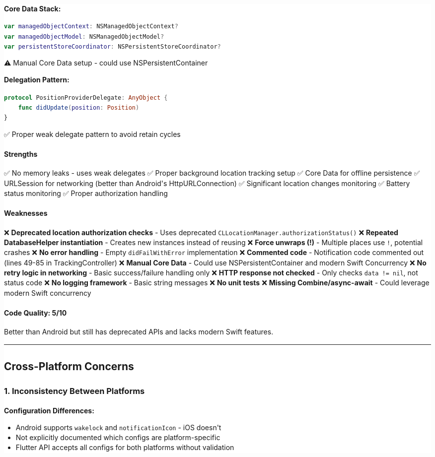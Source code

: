 **Core Data Stack:**
```swift
var managedObjectContext: NSManagedObjectContext?
var managedObjectModel: NSManagedObjectModel?
var persistentStoreCoordinator: NSPersistentStoreCoordinator?
```
⚠️ Manual Core Data setup - could use NSPersistentContainer

**Delegation Pattern:**
```swift
protocol PositionProviderDelegate: AnyObject {
    func didUpdate(position: Position)
}
```
✅ Proper weak delegate pattern to avoid retain cycles

#### Strengths
✅ No memory leaks - uses weak delegates
✅ Proper background location tracking setup
✅ Core Data for offline persistence
✅ URLSession for networking (better than Android's HttpURLConnection)
✅ Significant location changes monitoring
✅ Battery status monitoring
✅ Proper authorization handling

#### Weaknesses
❌ **Deprecated location authorization checks** - Uses deprecated `CLLocationManager.authorizationStatus()`
❌ **Repeated DatabaseHelper instantiation** - Creates new instances instead of reusing
❌ **Force unwraps (!)** - Multiple places use `!`, potential crashes
❌ **No error handling** - Empty `didFailWithError` implementation
❌ **Commented code** - Notification code commented out (lines 49-85 in TrackingController)
❌ **Manual Core Data** - Could use NSPersistentContainer and modern Swift Concurrency
❌ **No retry logic in networking** - Basic success/failure handling only
❌ **HTTP response not checked** - Only checks `data != nil`, not status code
❌ **No logging framework** - Basic string messages
❌ **No unit tests**
❌ **Missing Combine/async-await** - Could leverage modern Swift concurrency

#### Code Quality: **5/10**
Better than Android but still has deprecated APIs and lacks modern Swift features.

---

## Cross-Platform Concerns

### 1. Inconsistency Between Platforms

**Configuration Differences:**
- Android supports `wakelock` and `notificationIcon` - iOS doesn't
- Not explicitly documented which configs are platform-specific
- Flutter API accepts all configs for both platforms without validation
